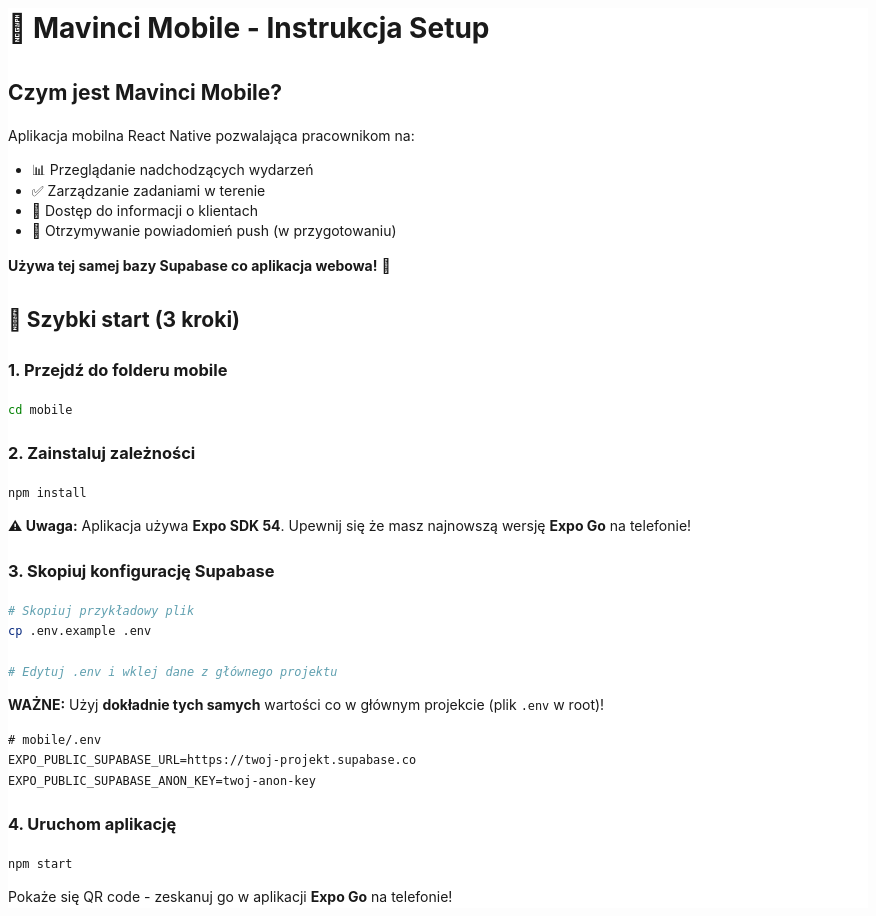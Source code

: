# 📱 Mavinci Mobile - Instrukcja Setup

## Czym jest Mavinci Mobile?

Aplikacja mobilna React Native pozwalająca pracownikom na:
- 📊 Przeglądanie nadchodzących wydarzeń
- ✅ Zarządzanie zadaniami w terenie
- 👥 Dostęp do informacji o klientach
- 🔔 Otrzymywanie powiadomień push (w przygotowaniu)

**Używa tej samej bazy Supabase co aplikacja webowa!** 🔗

## 🚀 Szybki start (3 kroki)

### 1. Przejdź do folderu mobile

```bash
cd mobile
```

### 2. Zainstaluj zależności

```bash
npm install
```

**⚠️ Uwaga:** Aplikacja używa **Expo SDK 54**. Upewnij się że masz najnowszą wersję **Expo Go** na telefonie!

### 3. Skopiuj konfigurację Supabase

```bash
# Skopiuj przykładowy plik
cp .env.example .env

# Edytuj .env i wklej dane z głównego projektu
```

**WAŻNE:** Użyj **dokładnie tych samych** wartości co w głównym projekcie (plik `.env` w root)!

```env
# mobile/.env
EXPO_PUBLIC_SUPABASE_URL=https://twoj-projekt.supabase.co
EXPO_PUBLIC_SUPABASE_ANON_KEY=twoj-anon-key
```

### 4. Uruchom aplikację

```bash
npm start
```

Pokaże się QR code - zeskanuj go w aplikacji **Expo Go** na telefonie!
